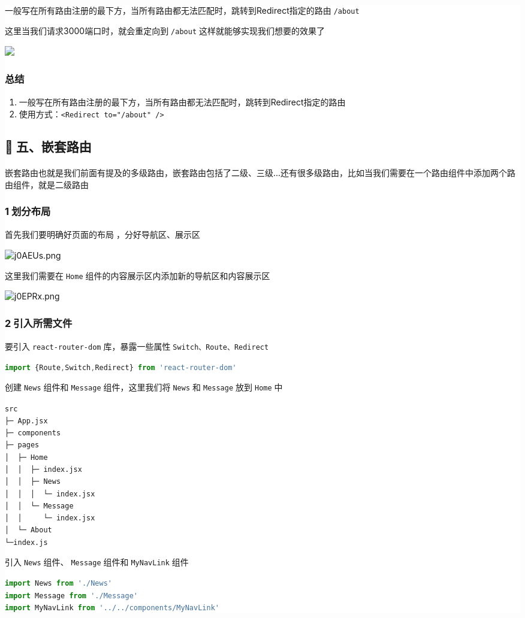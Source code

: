 一般写在所有路由注册的最下方，当所有路由都无法匹配时，跳转到Redirect指定的路由 `/about` 

这里当我们请求3000端口时，就会重定向到 `/about` 这样就能够实现我们想要的效果了

![](https://s3.bmp.ovh/imgs/2022/07/07/c53f96d04894cd6e.gif)

### 总结

1. 一般写在所有路由注册的最下方，当所有路由都无法匹配时，跳转到Redirect指定的路由
2. 使用方式：`<Redirect to="/about" />`

## 🍓 五、嵌套路由

嵌套路由也就是我们前面有提及的多级路由，嵌套路由包括了二级、三级...还有很多级路由，比如当我们需要在一个路由组件中添加两个路由组件，就是二级路由

### 1 划分布局

首先我们要明确好页面的布局 ，分好导航区、展示区

![j0AEUs.png](https://s1.ax1x.com/2022/07/07/j0AEUs.png)

这里我们需要在 `Home` 组件的内容展示区内添加新的导航区和内容展示区

![j0EPRx.png](https://s1.ax1x.com/2022/07/07/j0EPRx.png)

### 2 引入所需文件

要引入 `react-router-dom` 库，暴露一些属性 `Switch、Route、Redirect`

```jsx
import {Route,Switch,Redirect} from 'react-router-dom'
```

创建 `News` 组件和 `Message` 组件，这里我们将 `News` 和 `Message` 放到 `Home` 中

```
src
├─ App.jsx
├─ components
├─ pages
│  ├─ Home
│  │  ├─ index.jsx
│  │  ├─ News
│  │  │  └─ index.jsx
│  │  └─ Message
│  │     └─ index.jsx
│  └─ About
└─index.js
```

引入 `News` 组件、 `Message` 组件和 `MyNavLink` 组件

```jsx
import News from './News'
import Message from './Message'
import MyNavLink from '../../components/MyNavLink'
```
